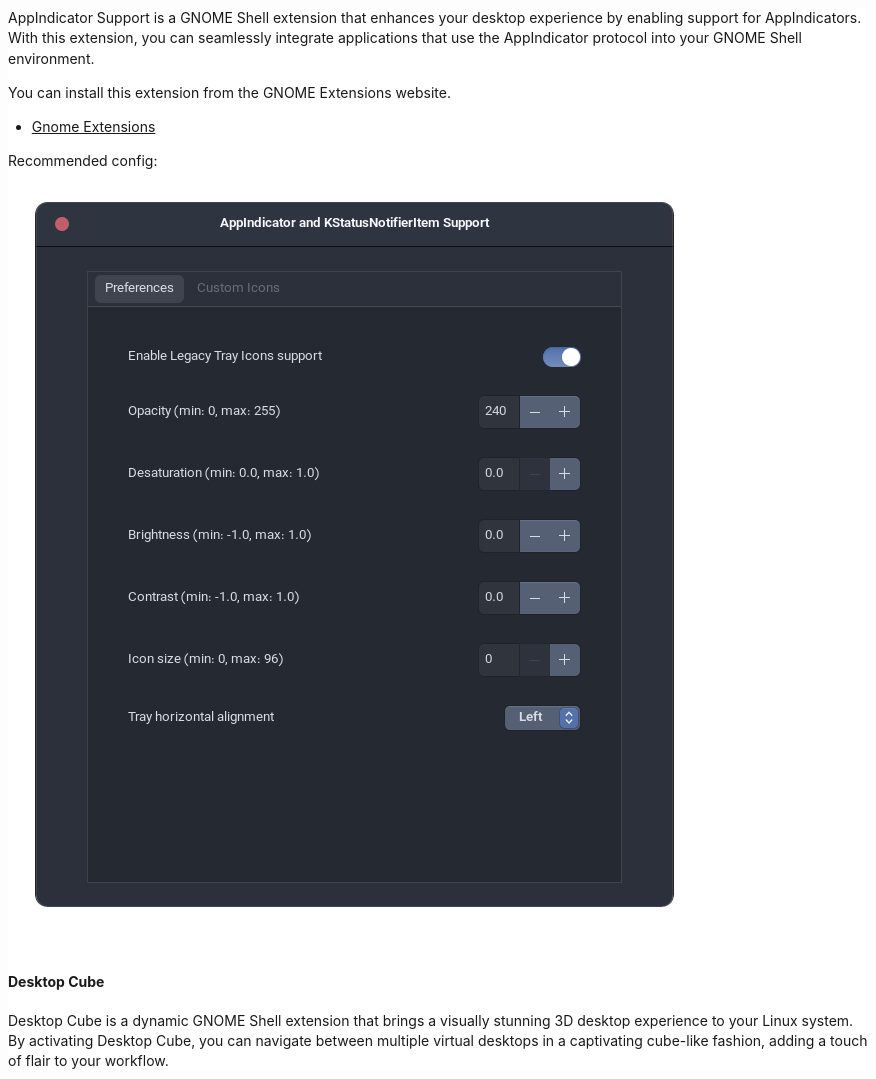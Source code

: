 AppIndicator Support is a GNOME Shell extension that enhances your desktop experience by enabling support for AppIndicators. With this extension, you can seamlessly integrate applications that use the AppIndicator protocol into your GNOME Shell environment.

You can install this extension from the GNOME Extensions website.

- [Gnome Extensions](https://extensions.gnome.org/extension/615/appindicator-support/)

Recommended config:

![Alt text](./images/2024-05-17-00-30-26.png)

#### Desktop Cube

Desktop Cube is a dynamic GNOME Shell extension that brings a visually stunning 3D desktop experience to your Linux system. By activating Desktop Cube, you can navigate between multiple virtual desktops in a captivating cube-like fashion, adding a touch of flair to your workflow.

